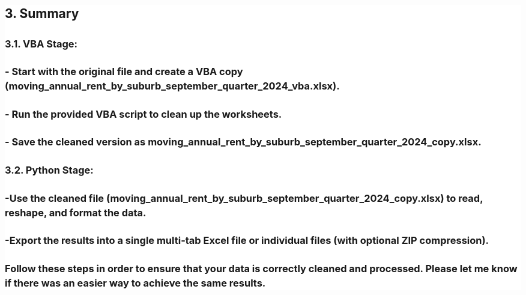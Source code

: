 ## 3. Summary
### 3.1. VBA Stage:
###   - Start with the original file and create a VBA copy (moving_annual_rent_by_suburb_september_quarter_2024_vba.xlsx).
###   - Run the provided VBA script to clean up the worksheets.
###   - Save the cleaned version as moving_annual_rent_by_suburb_september_quarter_2024_copy.xlsx.

### 3.2. Python Stage:
###   -Use the cleaned file (moving_annual_rent_by_suburb_september_quarter_2024_copy.xlsx) to read, reshape, and format the data.
###   -Export the results into a single multi-tab Excel file or individual files (with optional ZIP compression).

### Follow these steps in order to ensure that your data is correctly cleaned and processed. Please let me know if there was an easier way to achieve the same results.  
